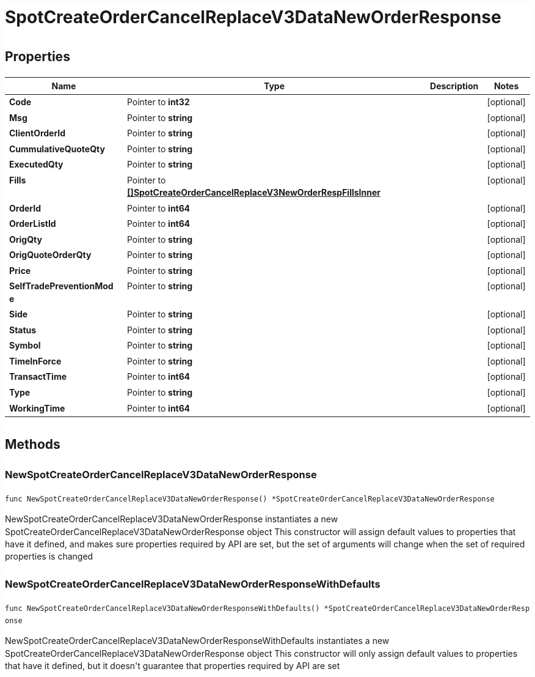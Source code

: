 # SpotCreateOrderCancelReplaceV3DataNewOrderResponse

## Properties

Name | Type | Description | Notes
------------ | ------------- | ------------- | -------------
**Code** | Pointer to **int32** |  | [optional] 
**Msg** | Pointer to **string** |  | [optional] 
**ClientOrderId** | Pointer to **string** |  | [optional] 
**CummulativeQuoteQty** | Pointer to **string** |  | [optional] 
**ExecutedQty** | Pointer to **string** |  | [optional] 
**Fills** | Pointer to [**[]SpotCreateOrderCancelReplaceV3NewOrderRespFillsInner**](SpotCreateOrderCancelReplaceV3NewOrderRespFillsInner.md) |  | [optional] 
**OrderId** | Pointer to **int64** |  | [optional] 
**OrderListId** | Pointer to **int64** |  | [optional] 
**OrigQty** | Pointer to **string** |  | [optional] 
**OrigQuoteOrderQty** | Pointer to **string** |  | [optional] 
**Price** | Pointer to **string** |  | [optional] 
**SelfTradePreventionMode** | Pointer to **string** |  | [optional] 
**Side** | Pointer to **string** |  | [optional] 
**Status** | Pointer to **string** |  | [optional] 
**Symbol** | Pointer to **string** |  | [optional] 
**TimeInForce** | Pointer to **string** |  | [optional] 
**TransactTime** | Pointer to **int64** |  | [optional] 
**Type** | Pointer to **string** |  | [optional] 
**WorkingTime** | Pointer to **int64** |  | [optional] 

## Methods

### NewSpotCreateOrderCancelReplaceV3DataNewOrderResponse

`func NewSpotCreateOrderCancelReplaceV3DataNewOrderResponse() *SpotCreateOrderCancelReplaceV3DataNewOrderResponse`

NewSpotCreateOrderCancelReplaceV3DataNewOrderResponse instantiates a new SpotCreateOrderCancelReplaceV3DataNewOrderResponse object
This constructor will assign default values to properties that have it defined,
and makes sure properties required by API are set, but the set of arguments
will change when the set of required properties is changed

### NewSpotCreateOrderCancelReplaceV3DataNewOrderResponseWithDefaults

`func NewSpotCreateOrderCancelReplaceV3DataNewOrderResponseWithDefaults() *SpotCreateOrderCancelReplaceV3DataNewOrderResponse`

NewSpotCreateOrderCancelReplaceV3DataNewOrderResponseWithDefaults instantiates a new SpotCreateOrderCancelReplaceV3DataNewOrderResponse object
This constructor will only assign default values to properties that have it defined,
but it doesn't guarantee that properties required by API are set
